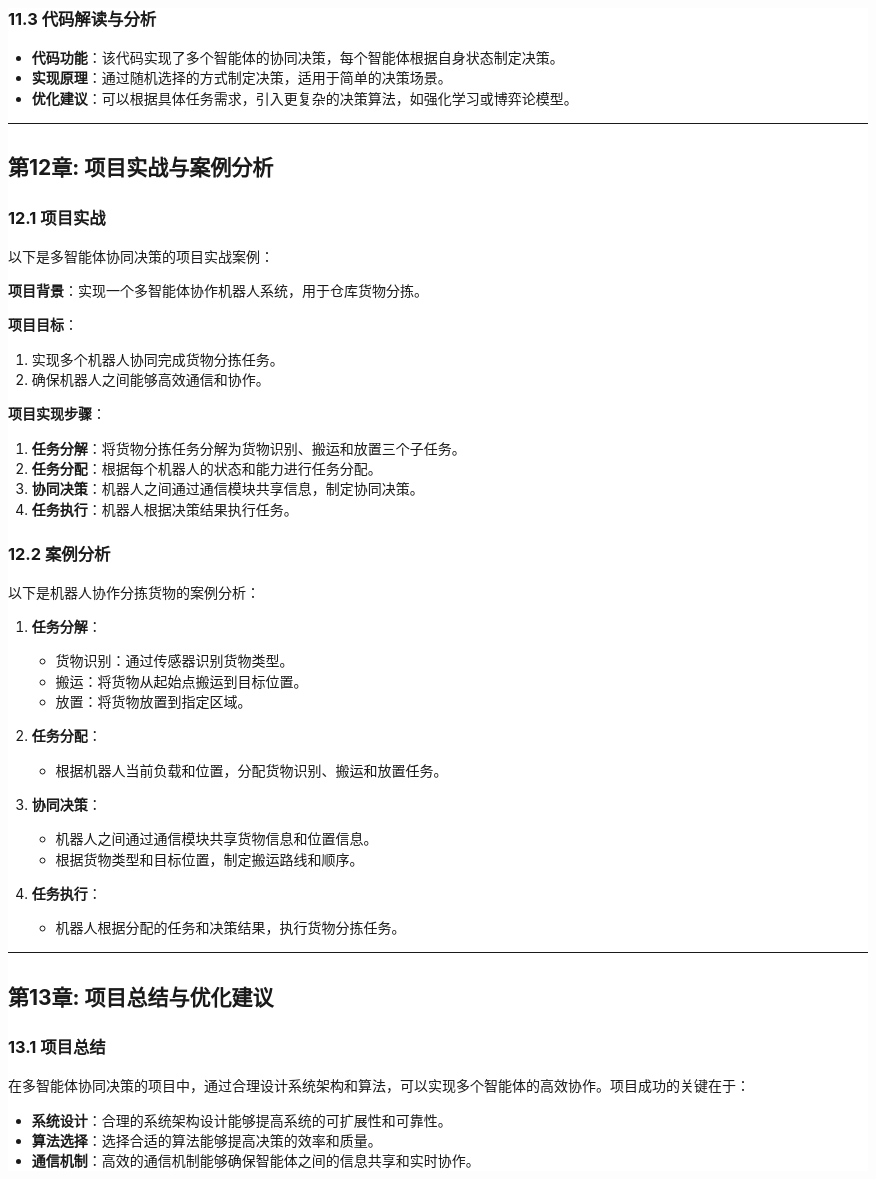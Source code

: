```python
```

### 11.3 代码解读与分析
- **代码功能**：该代码实现了多个智能体的协同决策，每个智能体根据自身状态制定决策。
- **实现原理**：通过随机选择的方式制定决策，适用于简单的决策场景。
- **优化建议**：可以根据具体任务需求，引入更复杂的决策算法，如强化学习或博弈论模型。

---

## 第12章: 项目实战与案例分析

### 12.1 项目实战
以下是多智能体协同决策的项目实战案例：

**项目背景**：实现一个多智能体协作机器人系统，用于仓库货物分拣。

**项目目标**：
1. 实现多个机器人协同完成货物分拣任务。
2. 确保机器人之间能够高效通信和协作。

**项目实现步骤**：
1. **任务分解**：将货物分拣任务分解为货物识别、搬运和放置三个子任务。
2. **任务分配**：根据每个机器人的状态和能力进行任务分配。
3. **协同决策**：机器人之间通过通信模块共享信息，制定协同决策。
4. **任务执行**：机器人根据决策结果执行任务。

### 12.2 案例分析
以下是机器人协作分拣货物的案例分析：

1. **任务分解**：
   - 货物识别：通过传感器识别货物类型。
   - 搬运：将货物从起始点搬运到目标位置。
   - 放置：将货物放置到指定区域。

2. **任务分配**：
   - 根据机器人当前负载和位置，分配货物识别、搬运和放置任务。

3. **协同决策**：
   - 机器人之间通过通信模块共享货物信息和位置信息。
   - 根据货物类型和目标位置，制定搬运路线和顺序。

4. **任务执行**：
   - 机器人根据分配的任务和决策结果，执行货物分拣任务。

---

## 第13章: 项目总结与优化建议

### 13.1 项目总结
在多智能体协同决策的项目中，通过合理设计系统架构和算法，可以实现多个智能体的高效协作。项目成功的关键在于：
- **系统设计**：合理的系统架构设计能够提高系统的可扩展性和可靠性。
- **算法选择**：选择合适的算法能够提高决策的效率和质量。
- **通信机制**：高效的通信机制能够确保智能体之间的信息共享和实时协作。
